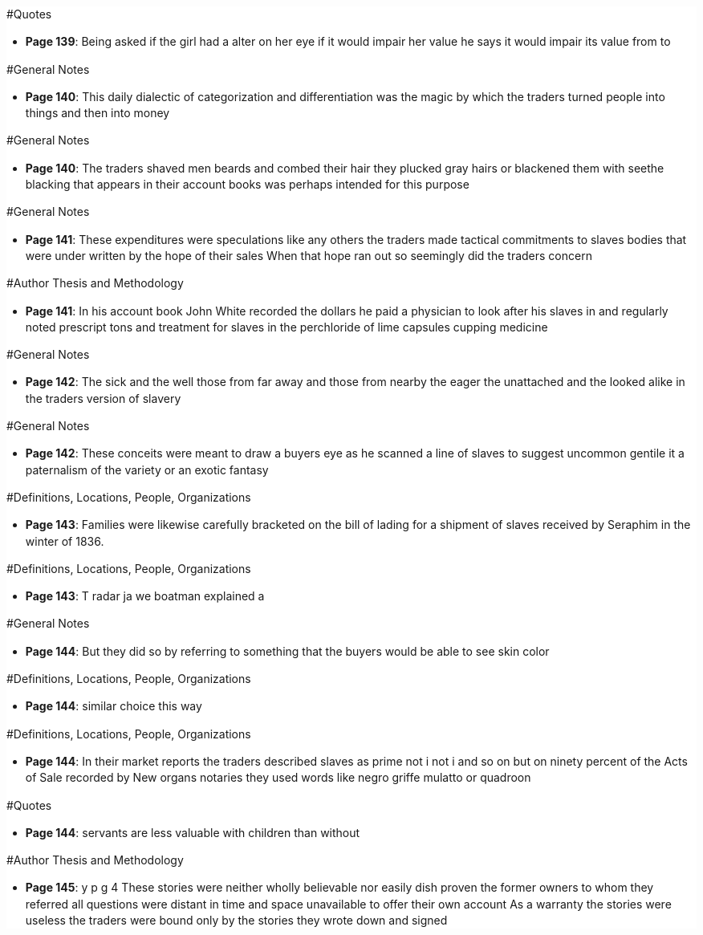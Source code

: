 #Quotes
- **Page 139**: Being asked if the girl had a alter on her eye if it would impair her value he says it would impair its value from  to 

#General Notes
- **Page 140**: This daily dialectic of categorization and differentiation was the magic by which the traders turned people into things and then into money

#General Notes
- **Page 140**: The traders shaved men beards and combed their hair they plucked gray hairs or blackened them with seethe blacking that appears in their account books was perhaps intended for this purpose

#General Notes
- **Page 141**: These expenditures were speculations like any others the traders made tactical commitments to slaves bodies that were under written by the hope of their sales When that hope ran out so seemingly did the traders concern

#Author Thesis and Methodology
- **Page 141**: In his account book John White recorded the  dollars he paid a physician to look after his slaves in  and regularly noted prescript tons and treatment for slaves in the perchloride of lime capsules cupping medicine

#General Notes
- **Page 142**: The sick and the well those from far away and those from nearby the eager the unattached and the  looked alike in the traders  version of slavery

#General Notes
- **Page 142**: These conceits were meant to draw a buyers eye as he scanned a line of slaves to suggest uncommon gentile it a paternalism of the  variety or an exotic fantasy

#Definitions, Locations, People, Organizations
- **Page 143**: Families were likewise carefully bracketed on the bill of lading for a shipment of slaves received by Seraphim  in the winter of 1836.

#Definitions, Locations, People, Organizations
- **Page 143**: T radar ja we boatman explained a

#General Notes
- **Page 144**: But they did so by referring to something that the buyers would be able to see skin color

#Definitions, Locations, People, Organizations
- **Page 144**: similar choice this way

#Definitions, Locations, People, Organizations
- **Page 144**: In their  market reports the traders described slaves as prime not i not i and so on but on ninety percent of the Acts of Sale recorded by New organs notaries they used words like negro griffe mulatto or quadroon

#Quotes
- **Page 144**: servants are less valuable with children than without

#Author Thesis and Methodology
- **Page 145**: y p g 4 These stories were neither wholly believable nor easily dish proven the former owners to whom they referred all questions were distant in time and space unavailable to offer their own account As a warranty the stories were useless the traders were bound only by the stories they wrote down and signed
